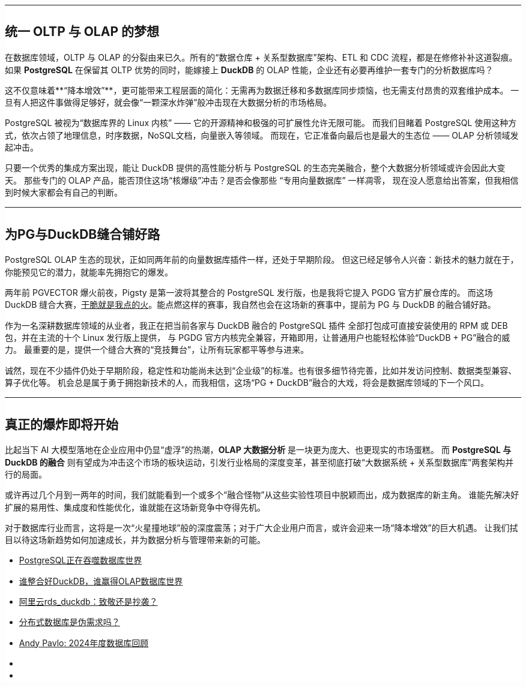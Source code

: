 ------

## 统一 OLTP 与 OLAP 的梦想

在数据库领域，OLTP 与 OLAP 的分裂由来已久。所有的“数据仓库 + 关系型数据库”架构、ETL 和 CDC 流程，都是在修修补补这道裂痕。 如果 **PostgreSQL** 在保留其 OLTP 优势的同时，能嫁接上 **DuckDB** 的 OLAP 性能，企业还有必要再维护一套专门的分析数据库吗？

这不仅意味着**“降本增效”**，更可能带来工程层面的简化：无需再为数据迁移和多数据库同步烦恼，也无需支付昂贵的双套维护成本。 一旦有人把这件事做得足够好，就会像“一颗深水炸弹”般冲击现在大数据分析的市场格局。

PostgreSQL 被视为“数据库界的 Linux 内核” —— 它的开源精神和极强的可扩展性允许无限可能。 而我们目睹着 PostgreSQL 使用这种方式，依次占领了地理信息，时序数据，NoSQL文档，向量嵌入等领域。 而现在，它正准备向最后也是最大的生态位 —— OLAP 分析领域发起冲击。

只要一个优秀的集成方案出现，能让 DuckDB 提供的高性能分析与 PostgreSQL 的生态完美融合，整个大数据分析领域或许会因此大变天。 那些专门的 OLAP 产品，能否顶住这场“核爆级”冲击？是否会像那些 “专用向量数据库” 一样凋零， 现在没人愿意给出答案，但我相信到时候大家都会有自己的判断。

------

## 为PG与DuckDB缝合铺好路

PostgreSQL OLAP 生态的现状，正如同两年前的向量数据库插件一样，还处于早期阶段。 但这已经足够令人兴奋：新技术的魅力就在于，你能预见它的潜力，就能率先拥抱它的爆发。

两年前 PGVECTOR 爆火前夜，Pigsty 是第一波将其整合的 PostgreSQL 发行版，也是我将它提入 PGDG 官方扩展仓库的。 而这场 DuckDB 缝合大赛，[干脆就是我点的火](https://mp.weixin.qq.com/s/jgYDHdCqWDRDfoFkfs7W8Q)。能点燃这样的赛事，我自然也会在这场新的赛事中，提前为 PG 与 DuckDB 的融合铺好路。

作为一名深耕数据库领域的从业者，我正在把当前各家与 DuckDB 融合的 PostgreSQL 插件 全部打包成可直接安装使用的 RPM 或 DEB 包，并在主流的十个 Linux 发行版上提供， 与 PGDG 官方内核完全兼容，开箱即用，让普通用户也能轻松体验“DuckDB + PG”融合的威力。 最重要的是，提供一个缝合大赛的“竞技舞台”，让所有玩家都平等参与进来。

诚然，现在不少插件仍处于早期阶段，稳定性和功能尚未达到“企业级”的标准。也有很多细节待完善，比如并发访问控制、数据类型兼容、算子优化等。 机会总是属于勇于拥抱新技术的人，而我相信，这场“PG + DuckDB”融合的大戏，将会是数据库领域的下一个风口。

------

## 真正的爆炸即将开始

比起当下 AI 大模型落地在企业应用中仍显“虚浮”的热潮，**OLAP 大数据分析** 是一块更为庞大、也更现实的市场蛋糕。 而 **PostgreSQL 与 DuckDB 的融合** 则有望成为冲击这个市场的板块运动，引发行业格局的深度变革，甚至彻底打破“大数据系统 + 关系型数据库”两套架构并行的局面。

或许再过几个月到一两年的时间，我们就能看到一个或多个“融合怪物”从这些实验性项目中脱颖而出，成为数据库的新主角。 谁能先解决好扩展的易用性、集成度和性能优化，谁就能在这场新竞争中夺得先机。

对于数据库行业而言，这将是一次“火星撞地球”般的深度震荡；对于广大企业用户而言，或许会迎来一场“降本增效”的巨大机遇。 让我们拭目以待这场新趋势如何加速成长，并为数据分析与管理带来新的可能。

- [PostgreSQL正在吞噬数据库世界](https://mp.weixin.qq.com/s/8_uhRH93oAoHZqoC90DA6g)
- [谁整合好DuckDB，谁赢得OLAP数据库世界](https://mp.weixin.qq.com/s/TJk9TUW7xsEglhEK_qYi-w)
- [阿里云rds_duckdb：致敬还是抄袭？](https://mp.weixin.qq.com/s/3M6qQCsNUETEWcMwI3eFIQ)
- [分布式数据库是伪需求吗？](https://mp.weixin.qq.com/s/-eaCoZR9Z5srQ-1YZm1QJA)
- [Andy Pavlo: 2024年度数据库回顾](https://mp.weixin.qq.com/s/jgYDHdCqWDRDfoFkfs7W8Q)

-
- 